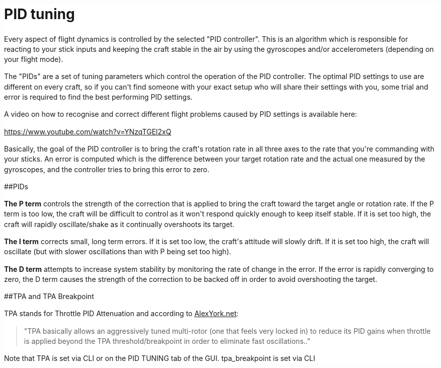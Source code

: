 # PID tuning

Every aspect of flight dynamics is controlled by the selected "PID controller". This is an algorithm which is
responsible for reacting to your stick inputs and keeping the craft stable in the air by using the gyroscopes and/or
accelerometers (depending on your flight mode).

The "PIDs" are a set of tuning parameters which control the operation of the PID controller. The optimal PID settings
to use are different on every craft, so if you can't find someone with your exact setup who will share their settings
with you, some trial and error is required to find the best performing PID settings.

A video on how to recognise and correct different flight problems caused by PID settings is available here:

https://www.youtube.com/watch?v=YNzqTGEl2xQ

Basically, the goal of the PID controller is to bring the craft's rotation rate in all three axes to the rate that
you're commanding with your sticks. An error is computed which is the difference between your target rotation rate and
the actual one measured by the gyroscopes, and the controller tries to bring this error to zero.

##PIDs

**The P term** controls the strength of the correction that is applied to bring the craft toward the target angle or
rotation rate. If the P term is too low, the craft will be difficult to control as it won't respond quickly enough to
keep itself stable. If it is set too high, the craft will rapidly oscillate/shake as it continually overshoots its
target.

**The I term** corrects small, long term errors. If it is set too low, the craft's attitude will slowly drift. If it is
set too high, the craft will oscillate (but with slower oscillations than with P being set too high).

**The D term** attempts to increase system stability by monitoring the rate of change in the error. If the error is rapidly converging to zero, the D term causes the strength of the correction to be backed off in order to avoid overshooting the target.


##TPA and TPA Breakpoint

TPA stands for Throttle PID Attenuation and according to [AlexYork.net](http://blog.alexyorke.net/what-is-tpa/):

> "TPA basically allows an aggressively tuned multi-rotor (one that feels very locked in) to reduce its PID gains when throttle is applied beyond the TPA threshold/breakpoint in order to eliminate fast oscillations.."

Note that TPA is set via CLI or on the PID TUNING tab of the GUI.  tpa_breakpoint is set via CLI
